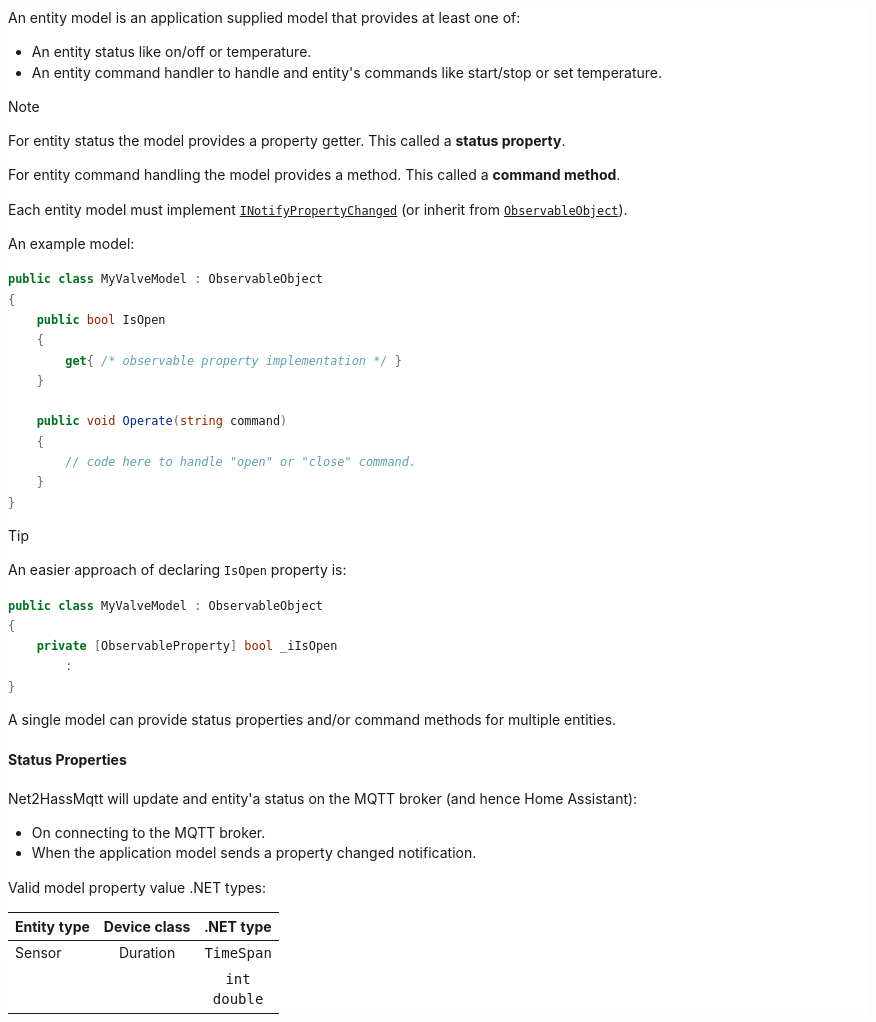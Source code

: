 An entity model is an application supplied model that provides at least one of:

* An entity status like on/off or temperature.
* An entity command handler to handle and entity's commands like start/stop or set temperature.

> [!Note]
> For entity status the model provides a property getter. This called a **status property**.
> 
> For entity command handling the model provides a method. This called a **command method**.

Each entity model must implement [`INotifyPropertyChanged`](https://learn.microsoft.com/en-us/dotnet/api/system.componentmodel.inotifypropertychanged?view=net-8.0) (or inherit from [`ObservableObject`](https://learn.microsoft.com/en-us/dotnet/communitytoolkit/mvvm/observableobject)).

An example model:

```csharp
public class MyValveModel : ObservableObject
{
    public bool IsOpen
    {
        get{ /* observable property implementation */ }
    }

    public void Operate(string command)
    {
        // code here to handle "open" or "close" command.
    }
}
```

> [!TIP]
> An easier approach of declaring `IsOpen` property is:
>
> ```csharp
> public class MyValveModel : ObservableObject
> {
>     private [ObservableProperty] bool _iIsOpen
>         :
> }
> ```

A single model can provide status properties and/or command methods for multiple entities.

#### Status Properties

Net2HassMqtt will update and entity'a status on the MQTT broker (and hence Home Assistant):

* On connecting to the MQTT broker.
* When the application model sends a property changed notification.

Valid model property value .NET types:

<table>
    <thead>
        <tr>
            <th>Entity type</th>
            <th>Device class</th>
            <th>.NET type</th>
        </tr>
    </thead>
    <tbody>
        <tr>
            <td rowspan=3>Sensor</td>
            <td align="center" rowspan=2>Duration</td>
            <td align="center" rowspan=1><tt>TimeSpan</tt></td>
        </tr>
        </tr>
            <td align="center" rowspan=4><tt>int</tt><br/><tt>double</tt></td>